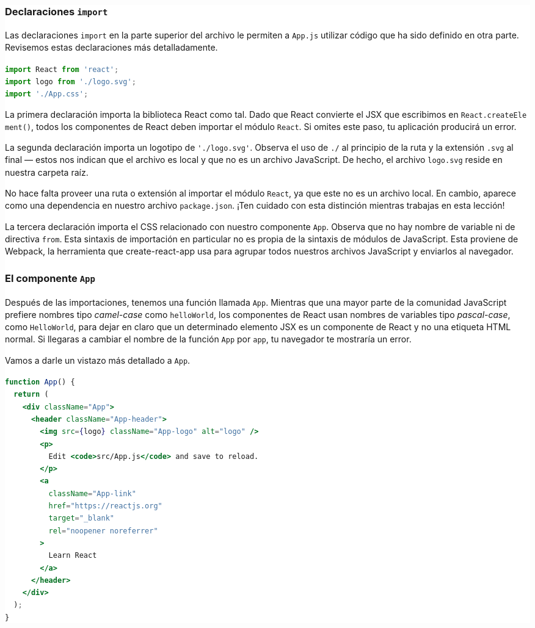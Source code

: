 ### Declaraciones `import`

Las declaraciones `import` en la parte superior del archivo le permiten a `App.js` utilizar código que ha sido definido en otra parte. Revisemos estas declaraciones más detalladamente.

```js
import React from 'react';
import logo from './logo.svg';
import './App.css';
```

La primera declaración importa la biblioteca React como tal. Dado que React convierte el JSX que escribimos en `React.createElement()`, todos los componentes de React deben importar el módulo `React`. Si omites este paso, tu aplicación producirá un error.

La segunda declaración importa un logotipo de `'./logo.svg'`. Observa el uso de `./` al principio de la ruta y la extensión `.svg` al final — estos nos indican que el archivo es local y que no es un archivo JavaScript. De hecho, el archivo `logo.svg` reside en nuestra carpeta raíz.

No hace falta proveer una ruta o extensión al importar el módulo `React`, ya que este no es un archivo local. En cambio, aparece como una dependencia en nuestro archivo `package.json`. ¡Ten cuidado con esta distinción mientras trabajas en esta lección!

La tercera declaración importa el CSS relacionado con nuestro componente `App`. Observa que no hay nombre de variable ni de directiva `from`. Esta sintaxis de importación en particular no es propia de la sintaxis de módulos de JavaScript. Esta proviene de Webpack, la herramienta que create-react-app usa para agrupar todos nuestros archivos JavaScript y enviarlos al navegador.

### El componente `App`

Después de las importaciones, tenemos una función llamada `App`. Mientras que una mayor parte de la comunidad JavaScript prefiere nombres tipo _camel-case_ como `helloWorld`, los componentes de React usan nombres de variables tipo _pascal-case_, como `HelloWorld`, para dejar en claro que un determinado elemento JSX es un componente de React y no una etiqueta HTML normal. Si llegaras a cambiar el nombre de la función `App` por `app`, tu navegador te mostraría un error.

Vamos a darle un vistazo más detallado a `App`.

```jsx
function App() {
  return (
    <div className="App">
      <header className="App-header">
        <img src={logo} className="App-logo" alt="logo" />
        <p>
          Edit <code>src/App.js</code> and save to reload.
        </p>
        <a
          className="App-link"
          href="https://reactjs.org"
          target="_blank"
          rel="noopener noreferrer"
        >
          Learn React
        </a>
      </header>
    </div>
  );
}
```
